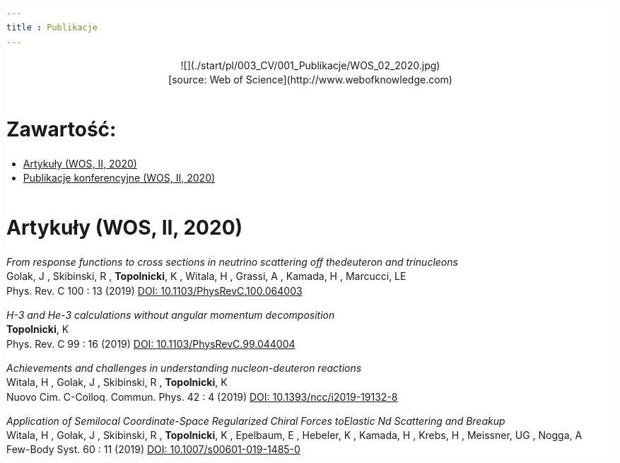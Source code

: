 ```yaml
---
title : Publikacje
---
```


<center>
![](./start/pl/003_CV/001_Publikacje/WOS_02_2020.jpg)
</center>

<center>
[source: Web of Science](http://www.webofknowledge.com)
</center>



# Zawartość:

* [Artykuły (WOS, II, 2020)](#artykuły-wos-ii-2020)
* [Publikacje konferencyjne (WOS, II, 2020)](#publikacje-konferencyjne-wos-ii-2020)



# Artykuły (WOS, II, 2020)

*From response functions to cross sections in neutrino scattering off thedeuteron and trinucleons*    
Golak, J , Skibinski, R , **Topolnicki**, K , Witala, H , Grassi, A , Kamada, H , Marcucci, LE     
Phys. Rev. C 100 : 13 (2019) [DOI: 10.1103/PhysRevC.100.064003](https://dx.doi.org/10.1103/PhysRevC.100.064003)

*H-3 and He-3 calculations without angular momentum decomposition*    
**Topolnicki**, K     
Phys. Rev. C 99 : 16 (2019) [DOI: 10.1103/PhysRevC.99.044004](https://dx.doi.org/10.1103/PhysRevC.99.044004)

*Achievements and challenges in understanding nucleon-deuteron reactions*    
Witala, H , Golak, J , Skibinski, R , **Topolnicki**, K     
Nuovo Cim. C-Colloq. Commun. Phys. 42 : 4 (2019) [DOI: 10.1393/ncc/i2019-19132-8](https://dx.doi.org/10.1393/ncc/i2019-19132-8)

*Application of Semilocal Coordinate-Space Regularized Chiral Forces toElastic Nd Scattering and Breakup*    
Witala, H , Golak, J , Skibinski, R , **Topolnicki**, K , Epelbaum, E , Hebeler, K , Kamada, H , Krebs, H , Meissner, UG , Nogga, A     
Few-Body Syst. 60 : 11 (2019) [DOI: 10.1007/s00601-019-1485-0](https://dx.doi.org/10.1007/s00601-019-1485-0)
